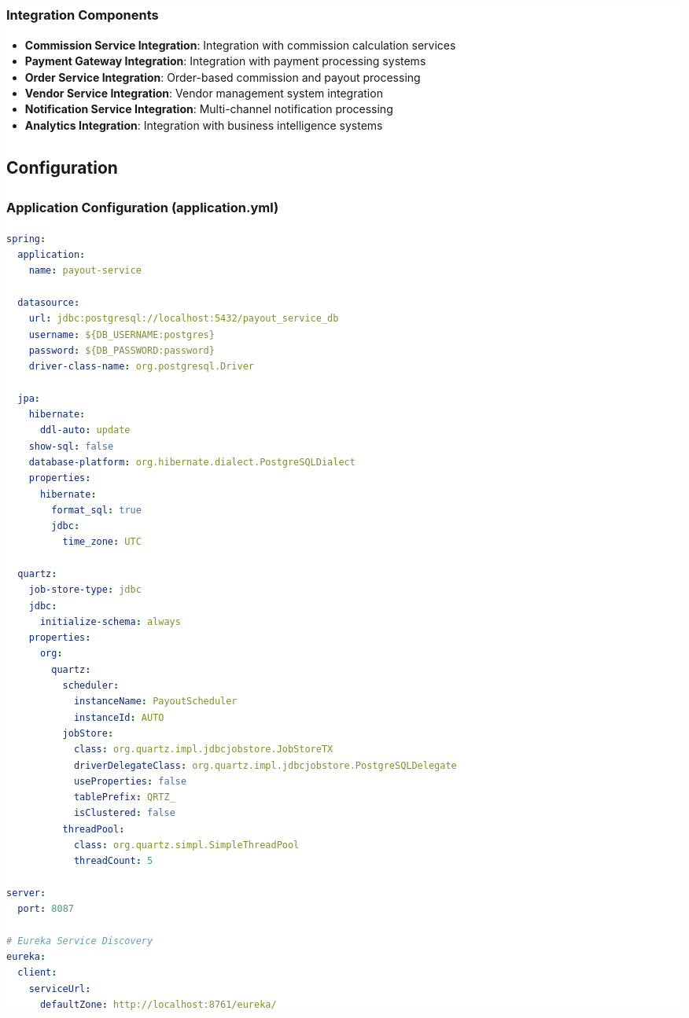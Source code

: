 ### Integration Components

- **Commission Service Integration**: Integration with commission calculation services
- **Payment Gateway Integration**: Integration with payment processing systems
- **Order Service Integration**: Order-based commission and payout processing
- **Vendor Service Integration**: Vendor management system integration
- **Notification Service Integration**: Multi-channel notification processing
- **Analytics Integration**: Integration with business intelligence systems

## Configuration

### Application Configuration (application.yml)

```yaml
spring:
  application:
    name: payout-service
  
  datasource:
    url: jdbc:postgresql://localhost:5432/payout_service_db
    username: ${DB_USERNAME:postgres}
    password: ${DB_PASSWORD:password}
    driver-class-name: org.postgresql.Driver
  
  jpa:
    hibernate:
      ddl-auto: update
    show-sql: false
    database-platform: org.hibernate.dialect.PostgreSQLDialect
    properties:
      hibernate:
        format_sql: true
        jdbc:
          time_zone: UTC
  
  quartz:
    job-store-type: jdbc
    jdbc:
      initialize-schema: always
    properties:
      org:
        quartz:
          scheduler:
            instanceName: PayoutScheduler
            instanceId: AUTO
          jobStore:
            class: org.quartz.impl.jdbcjobstore.JobStoreTX
            driverDelegateClass: org.quartz.impl.jdbcjobstore.PostgreSQLDelegate
            useProperties: false
            tablePrefix: QRTZ_
            isClustered: false
          threadPool:
            class: org.quartz.simpl.SimpleThreadPool
            threadCount: 5

server:
  port: 8087

# Eureka Service Discovery
eureka:
  client:
    serviceUrl:
      defaultZone: http://localhost:8761/eureka/
```